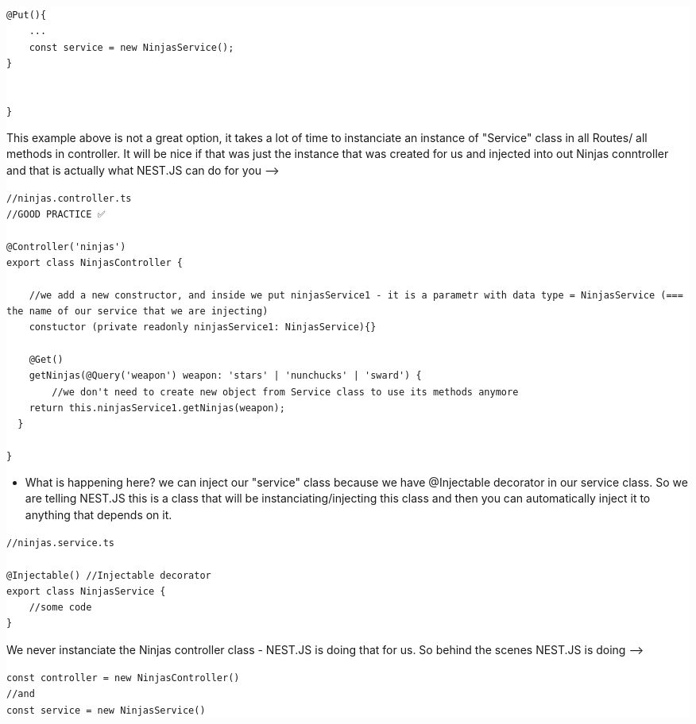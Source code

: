 ```JS
@Put(){
    ...
    const service = new NinjasService();
}


}
```

This example above is not a great option, it takes a lot of time to instanciate an instance of "Service" class in all Routes/ all methods in controller. It will be nice if that was just the instance that was created for us and injected into out Ninjas conntroller and that is actually what NEST.JS can do for you -->

```JS
//ninjas.controller.ts
//GOOD PRACTICE ✅

@Controller('ninjas')
export class NinjasController {

    //we add a new constructor, and inside we put ninjasService1 - it is a parametr with data type = NinjasService (=== the name of our service that we are injecting)
    constuctor (private readonly ninjasService1: NinjasService){}

    @Get()
    getNinjas(@Query('weapon') weapon: 'stars' | 'nunchucks' | 'sward') {
        //we don't need to create new object from Service class to use its methods anymore
    return this.ninjasService1.getNinjas(weapon);
  }

}
```

- What is happening here? we can inject our "service" class because we have @Injectable decorator in our service class. So we are telling NEST.JS this is a class that will be instanciating/injecting this class and then you can automatically inject it to anything that depends on it.

```JS
//ninjas.service.ts

@Injectable() //Injectable decorator
export class NinjasService {
    //some code
}
```

We never instanciate the Ninjas controller class - NEST.JS is doing that for us. So behind the scenes NEST.JS is doing -->

```JS
const controller = new NinjasController()
//and
const service = new NinjasService()
```

